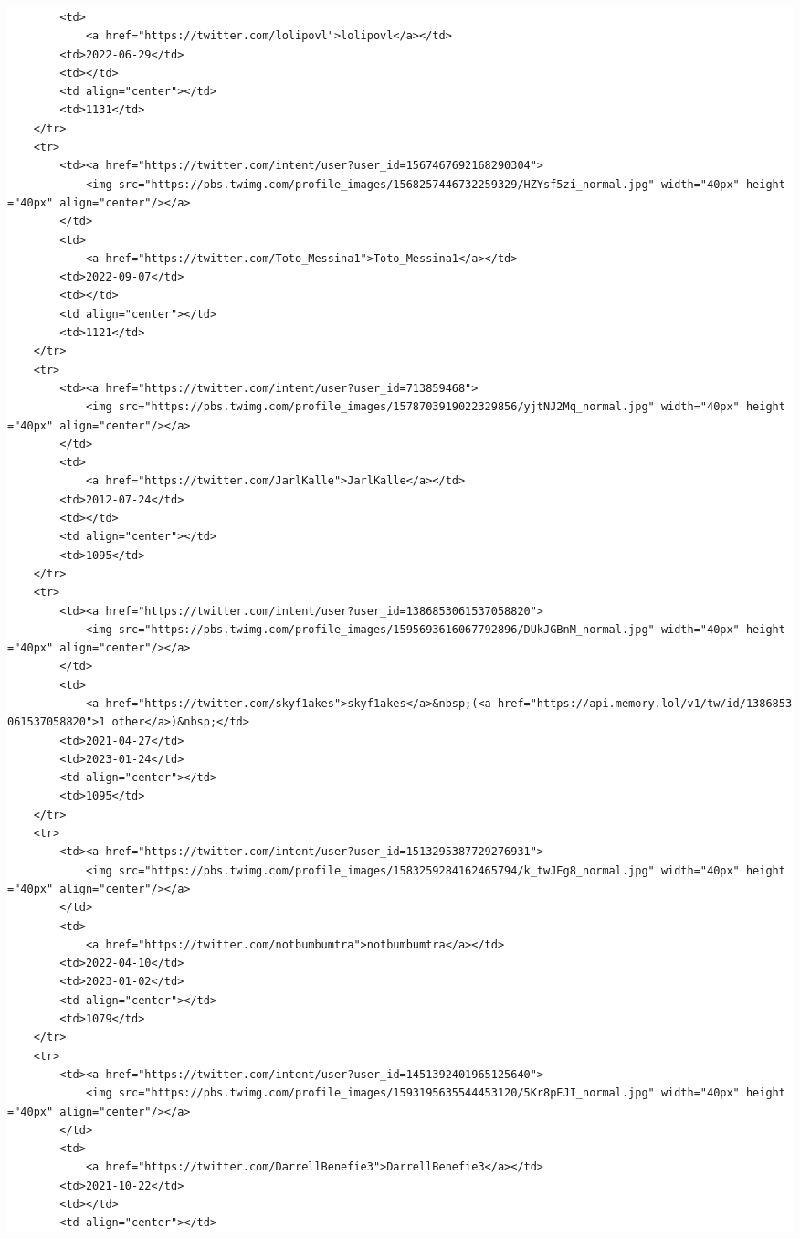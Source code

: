             <td>
                <a href="https://twitter.com/lolipovl">lolipovl</a></td>
            <td>2022-06-29</td>
            <td></td>
            <td align="center"></td>
            <td>1131</td>
        </tr>
        <tr>
            <td><a href="https://twitter.com/intent/user?user_id=1567467692168290304">
                <img src="https://pbs.twimg.com/profile_images/1568257446732259329/HZYsf5zi_normal.jpg" width="40px" height="40px" align="center"/></a>
            </td>
            <td>
                <a href="https://twitter.com/Toto_Messina1">Toto_Messina1</a></td>
            <td>2022-09-07</td>
            <td></td>
            <td align="center"></td>
            <td>1121</td>
        </tr>
        <tr>
            <td><a href="https://twitter.com/intent/user?user_id=713859468">
                <img src="https://pbs.twimg.com/profile_images/1578703919022329856/yjtNJ2Mq_normal.jpg" width="40px" height="40px" align="center"/></a>
            </td>
            <td>
                <a href="https://twitter.com/JarlKalle">JarlKalle</a></td>
            <td>2012-07-24</td>
            <td></td>
            <td align="center"></td>
            <td>1095</td>
        </tr>
        <tr>
            <td><a href="https://twitter.com/intent/user?user_id=1386853061537058820">
                <img src="https://pbs.twimg.com/profile_images/1595693616067792896/DUkJGBnM_normal.jpg" width="40px" height="40px" align="center"/></a>
            </td>
            <td>
                <a href="https://twitter.com/skyf1akes">skyf1akes</a>&nbsp;(<a href="https://api.memory.lol/v1/tw/id/1386853061537058820">1 other</a>)&nbsp;</td>
            <td>2021-04-27</td>
            <td>2023-01-24</td>
            <td align="center"></td>
            <td>1095</td>
        </tr>
        <tr>
            <td><a href="https://twitter.com/intent/user?user_id=1513295387729276931">
                <img src="https://pbs.twimg.com/profile_images/1583259284162465794/k_twJEg8_normal.jpg" width="40px" height="40px" align="center"/></a>
            </td>
            <td>
                <a href="https://twitter.com/notbumbumtra">notbumbumtra</a></td>
            <td>2022-04-10</td>
            <td>2023-01-02</td>
            <td align="center"></td>
            <td>1079</td>
        </tr>
        <tr>
            <td><a href="https://twitter.com/intent/user?user_id=1451392401965125640">
                <img src="https://pbs.twimg.com/profile_images/1593195635544453120/5Kr8pEJI_normal.jpg" width="40px" height="40px" align="center"/></a>
            </td>
            <td>
                <a href="https://twitter.com/DarrellBenefie3">DarrellBenefie3</a></td>
            <td>2021-10-22</td>
            <td></td>
            <td align="center"></td>